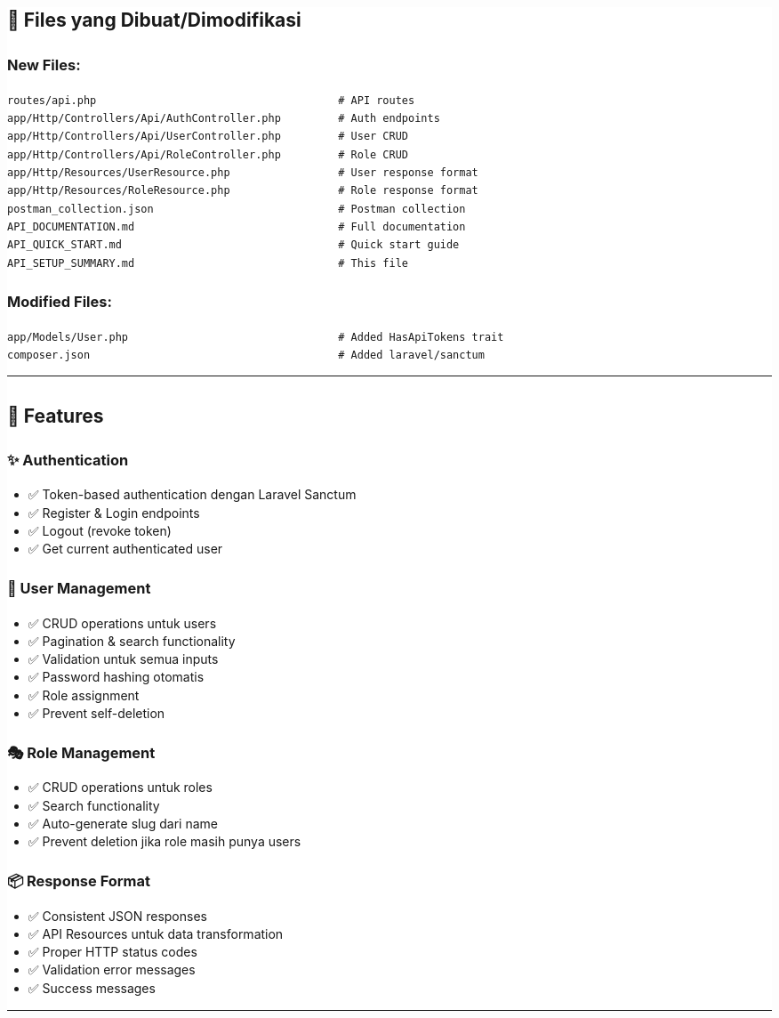 ## 📁 Files yang Dibuat/Dimodifikasi

### New Files:
```
routes/api.php                                      # API routes
app/Http/Controllers/Api/AuthController.php         # Auth endpoints
app/Http/Controllers/Api/UserController.php         # User CRUD
app/Http/Controllers/Api/RoleController.php         # Role CRUD
app/Http/Resources/UserResource.php                 # User response format
app/Http/Resources/RoleResource.php                 # Role response format
postman_collection.json                             # Postman collection
API_DOCUMENTATION.md                                # Full documentation
API_QUICK_START.md                                  # Quick start guide
API_SETUP_SUMMARY.md                                # This file
```

### Modified Files:
```
app/Models/User.php                                 # Added HasApiTokens trait
composer.json                                       # Added laravel/sanctum
```

---

## 🎯 Features

### ✨ Authentication
- ✅ Token-based authentication dengan Laravel Sanctum
- ✅ Register & Login endpoints
- ✅ Logout (revoke token)
- ✅ Get current authenticated user

### 👥 User Management
- ✅ CRUD operations untuk users
- ✅ Pagination & search functionality
- ✅ Validation untuk semua inputs
- ✅ Password hashing otomatis
- ✅ Role assignment
- ✅ Prevent self-deletion

### 🎭 Role Management
- ✅ CRUD operations untuk roles
- ✅ Search functionality
- ✅ Auto-generate slug dari name
- ✅ Prevent deletion jika role masih punya users

### 📦 Response Format
- ✅ Consistent JSON responses
- ✅ API Resources untuk data transformation
- ✅ Proper HTTP status codes
- ✅ Validation error messages
- ✅ Success messages

---